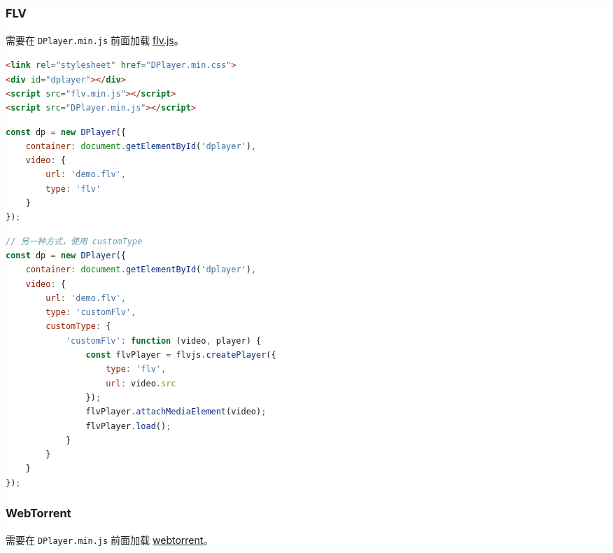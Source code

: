 ### FLV

需要在 `DPlayer.min.js` 前面加载 [flv.js](https://github.com/Bilibili/flv.js)。

<DPlayer :options="{
    video: {
        url: 'https://api.dogecloud.com/player/get.flv?vcode=5ac682e6f8231991&userId=17&ext=.flv',
        type: 'flv'
    }
}"></DPlayer>

```html
<link rel="stylesheet" href="DPlayer.min.css">
<div id="dplayer"></div>
<script src="flv.min.js"></script>
<script src="DPlayer.min.js"></script>
```

```js
const dp = new DPlayer({
    container: document.getElementById('dplayer'),
    video: {
        url: 'demo.flv',
        type: 'flv'
    }
});
```

```js
// 另一种方式，使用 customType
const dp = new DPlayer({
    container: document.getElementById('dplayer'),
    video: {
        url: 'demo.flv',
        type: 'customFlv',
        customType: {
            'customFlv': function (video, player) {
                const flvPlayer = flvjs.createPlayer({
                    type: 'flv',
                    url: video.src
                });
                flvPlayer.attachMediaElement(video);
                flvPlayer.load();
            }
        }
    }
});
```

### WebTorrent

需要在 `DPlayer.min.js` 前面加载 [webtorrent](https://github.com/webtorrent/webtorrent)。

<DPlayer :options="{
    video: {
        url: 'magnet:?xt=urn:btih:08ada5a7a6183aae1e09d831df6748d566095a10&dn=Sintel&tr=udp%3A%2F%2Fexplodie.org%3A6969&tr=udp%3A%2F%2Ftracker.coppersurfer.tk%3A6969&tr=udp%3A%2F%2Ftracker.empire-js.us%3A1337&tr=udp%3A%2F%2Ftracker.leechers-paradise.org%3A6969&tr=udp%3A%2F%2Ftracker.opentrackr.org%3A1337&tr=wss%3A%2F%2Ftracker.btorrent.xyz&tr=wss%3A%2F%2Ftracker.fastcast.nz&tr=wss%3A%2F%2Ftracker.openwebtorrent.com&ws=https%3A%2F%2Fwebtorrent.io%2Ftorrents%2F&xs=https%3A%2F%2Fwebtorrent.io%2Ftorrents%2Fsintel.torrent',
        type: 'webtorrent'
    }
}"></DPlayer>
